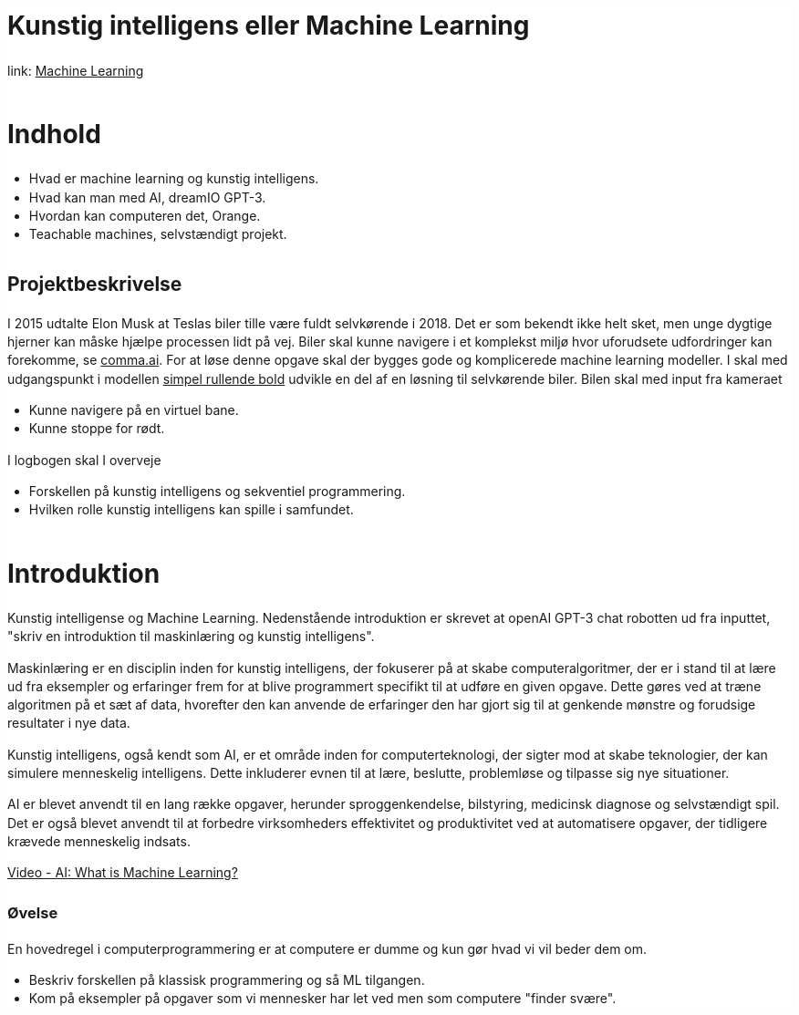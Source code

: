 # Kunstig intelligens eller Machine Learning
link: [Machine Learning](https://mpsteenstrup.github.io/ML/)

# Indhold
* Hvad er machine learning og kunstig intelligens.
* Hvad kan man med AI, dreamIO GPT-3.
* Hvordan kan computeren det, Orange.
* Teachable machines, selvstændigt projekt.

## Projektbeskrivelse
I 2015 udtalte Elon Musk at Teslas biler tille være fuldt selvkørende i 2018. Det er som bekendt ikke helt sket, men unge dygtige hjerner kan måske hjælpe processen lidt på vej. Biler skal kunne navigere i et komplekst miljø hvor uforudsete udfordringer kan forekomme, se [comma.ai](https://comma.ai/). For at løse denne opgave skal der bygges gode og komplicerede machine learning modeller. I skal med udgangspunkt i modellen [simpel rullende bold](https://github.com/mpsteenstrup/ML/tree/main/teachableMachines) udvikle en del af en løsning til selvkørende biler. Bilen skal med input fra kameraet 
* Kunne navigere på en virtuel bane. 
* Kunne stoppe for rødt.

I logbogen skal I overveje
* Forskellen på kunstig intelligens og sekventiel programmering.
* Hvilken rolle kunstig intelligens kan spille i samfundet. 



# Introduktion
Kunstig intelligense og Machine Learning. Nedenstående introduktion er skrevet at openAI GPT-3 chat robotten ud fra inputtet, "skriv en introduktion til maskinlæring og kunstig intelligens".

Maskinlæring er en disciplin inden for kunstig intelligens, der fokuserer på at skabe computeralgoritmer, der er i stand til at lære ud fra eksempler og erfaringer frem for at blive programmert specifikt til at udføre en given opgave. Dette gøres ved at træne algoritmen på et sæt af data, hvorefter den kan anvende de erfaringer den har gjort sig til at genkende mønstre og forudsige resultater i nye data.

Kunstig intelligens, også kendt som AI, er et område inden for computerteknologi, der sigter mod at skabe teknologier, der kan simulere menneskelig intelligens. Dette inkluderer evnen til at lære, beslutte, problemløse og tilpasse sig nye situationer.

AI er blevet anvendt til en lang række opgaver, herunder sproggenkendelse, bilstyring, medicinsk diagnose og selvstændigt spil. Det er også blevet anvendt til at forbedre virksomheders effektivitet og produktivitet ved at automatisere opgaver, der tidligere krævede menneskelig indsats.

[Video - AI: What is Machine Learning?](https://www.youtube.com/watch?v=OeU5m6vRyCk)


### Øvelse
En hovedregel i computerprogrammering er at computere er dumme og kun gør hvad vi vil beder dem om.
* Beskriv forskellen på klassisk programmering og så ML tilgangen.
* Kom på eksempler på opgaver som vi mennesker har let ved men som computere "finder svære".
